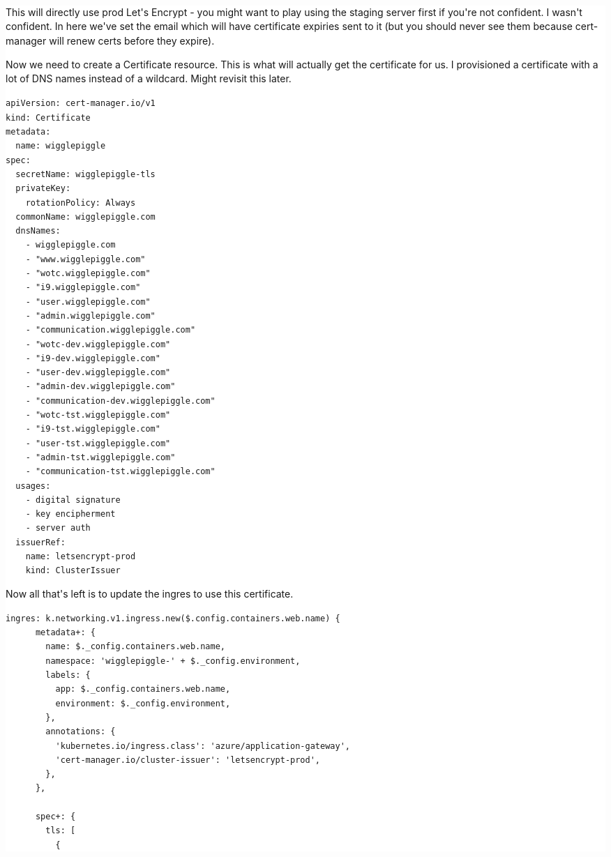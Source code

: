 This will directly use prod Let's Encrypt - you might want to play using the staging server first if you're not confident. I wasn't confident. In here we've set the email which will have certificate expiries sent to it (but you should never see them because cert-manager will renew certs before they expire). 

Now we need to create a Certificate resource. This is what will actually get the certificate for us. I provisioned a certificate with a lot of DNS names instead of a wildcard. Might revisit this later.

```
apiVersion: cert-manager.io/v1
kind: Certificate
metadata:
  name: wigglepiggle
spec:
  secretName: wigglepiggle-tls
  privateKey:
    rotationPolicy: Always
  commonName: wigglepiggle.com
  dnsNames:
    - wigglepiggle.com
    - "www.wigglepiggle.com"
    - "wotc.wigglepiggle.com"
    - "i9.wigglepiggle.com"
    - "user.wigglepiggle.com"
    - "admin.wigglepiggle.com"
    - "communication.wigglepiggle.com"
    - "wotc-dev.wigglepiggle.com"
    - "i9-dev.wigglepiggle.com"
    - "user-dev.wigglepiggle.com"
    - "admin-dev.wigglepiggle.com"
    - "communication-dev.wigglepiggle.com"
    - "wotc-tst.wigglepiggle.com"
    - "i9-tst.wigglepiggle.com"
    - "user-tst.wigglepiggle.com"
    - "admin-tst.wigglepiggle.com"
    - "communication-tst.wigglepiggle.com"
  usages:
    - digital signature
    - key encipherment
    - server auth
  issuerRef:
    name: letsencrypt-prod
    kind: ClusterIssuer
```

Now all that's left is to update the ingres to use this certificate. 

```
ingres: k.networking.v1.ingress.new($.config.containers.web.name) {
      metadata+: {
        name: $._config.containers.web.name,
        namespace: 'wigglepiggle-' + $._config.environment,
        labels: {
          app: $._config.containers.web.name,
          environment: $._config.environment,
        },
        annotations: {
          'kubernetes.io/ingress.class': 'azure/application-gateway',
          'cert-manager.io/cluster-issuer': 'letsencrypt-prod',
        },
      },

      spec+: {
        tls: [
          {
```